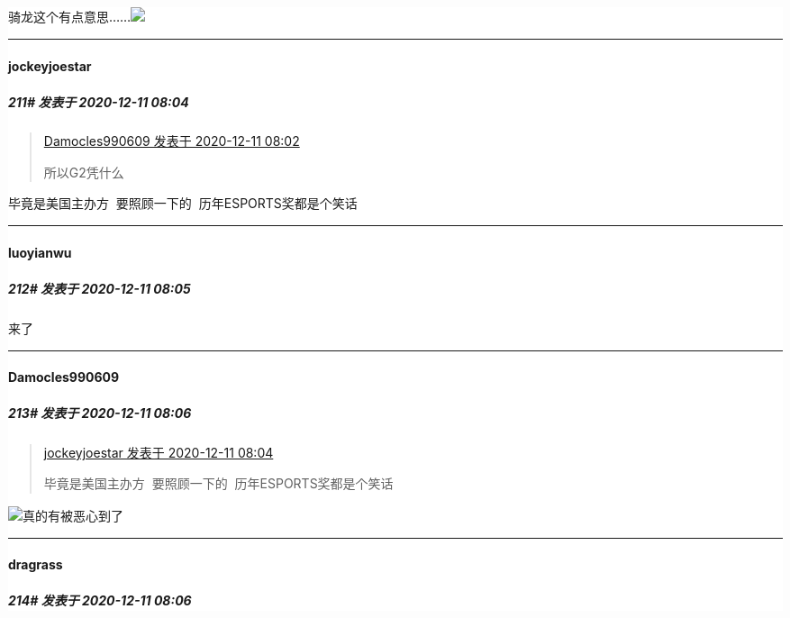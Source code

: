 


骑龙这个有点意思……<img src="https://static.saraba1st.com/image/smiley/face2017/059.png" referrerpolicy="no-referrer">







*****

####  jockeyjoestar  
##### 211#       发表于 2020-12-11 08:04



<blockquote><a href="httphttps://bbs.saraba1st.com/2b/forum.php?mod=redirect&amp;goto=findpost&amp;pid=49679472&amp;ptid=1961524" target="_blank">Damocles990609 发表于 2020-12-11 08:02</a>

所以G2凭什么</blockquote>
毕竟是美国主办方  要照顾一下的  历年ESPORTS奖都是个笑话







*****

####  luoyianwu  
##### 212#       发表于 2020-12-11 08:05




来了







*****

####  Damocles990609  
##### 213#       发表于 2020-12-11 08:06



<blockquote><a href="httphttps://bbs.saraba1st.com/2b/forum.php?mod=redirect&amp;goto=findpost&amp;pid=49679482&amp;ptid=1961524" target="_blank">jockeyjoestar 发表于 2020-12-11 08:04</a>

毕竟是美国主办方  要照顾一下的  历年ESPORTS奖都是个笑话</blockquote>
<img src="https://static.saraba1st.com/image/smiley/face2017/001.png" referrerpolicy="no-referrer">真的有被恶心到了







*****

####  dragrass  
##### 214#       发表于 2020-12-11 08:06
